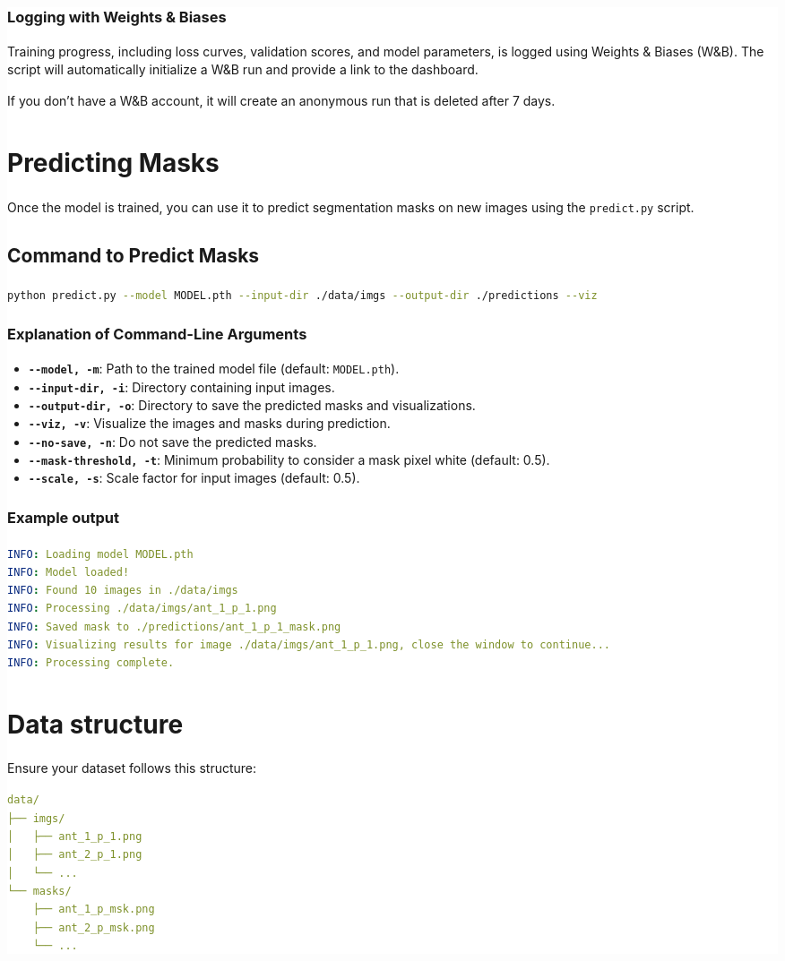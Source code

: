 ### Logging with Weights & Biases
Training progress, including loss curves, validation scores, and model parameters, is logged using Weights & Biases (W&B). The script will automatically initialize a W&B run and provide a link to the dashboard.

If you don’t have a W&B account, it will create an anonymous run that is deleted after 7 days.

# Predicting Masks
Once the model is trained, you can use it to predict segmentation masks on new images using the `predict.py` script.

## Command to Predict Masks
```bash
python predict.py --model MODEL.pth --input-dir ./data/imgs --output-dir ./predictions --viz
```

### Explanation of Command-Line Arguments

- **`--model, -m`**: Path to the trained model file (default: `MODEL.pth`).  
- **`--input-dir, -i`**: Directory containing input images.  
- **`--output-dir, -o`**: Directory to save the predicted masks and visualizations.  
- **`--viz, -v`**: Visualize the images and masks during prediction.  
- **`--no-save, -n`**: Do not save the predicted masks.  
- **`--mask-threshold, -t`**: Minimum probability to consider a mask pixel white (default: 0.5).  
- **`--scale, -s`**: Scale factor for input images (default: 0.5).  

### Example output
```yaml
INFO: Loading model MODEL.pth
INFO: Model loaded!
INFO: Found 10 images in ./data/imgs
INFO: Processing ./data/imgs/ant_1_p_1.png
INFO: Saved mask to ./predictions/ant_1_p_1_mask.png
INFO: Visualizing results for image ./data/imgs/ant_1_p_1.png, close the window to continue...
INFO: Processing complete.
```

# Data structure
Ensure your dataset follows this structure:

```yaml
data/
├── imgs/
│   ├── ant_1_p_1.png
│   ├── ant_2_p_1.png
│   └── ...
└── masks/
    ├── ant_1_p_msk.png
    ├── ant_2_p_msk.png
    └── ...
```
